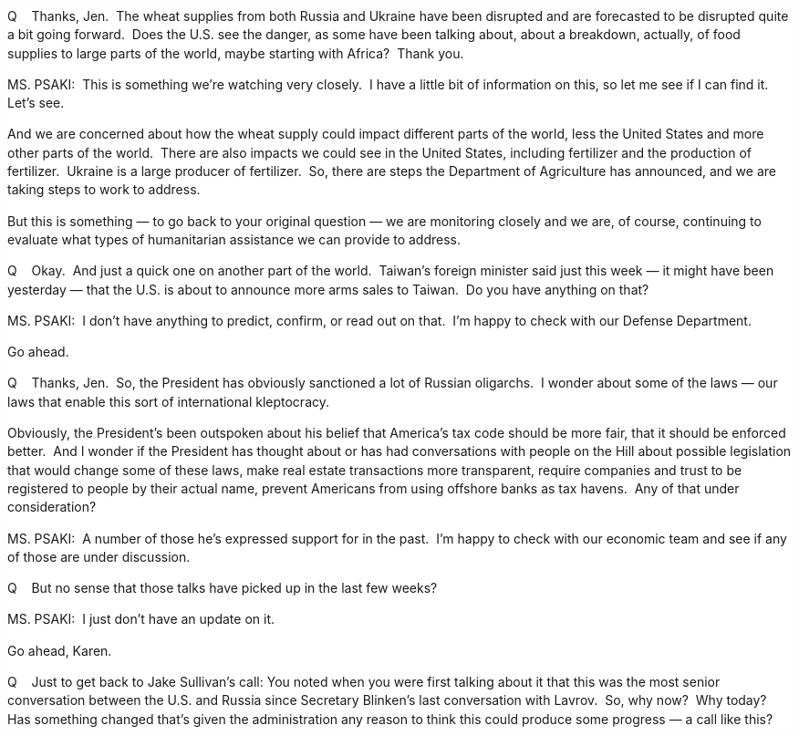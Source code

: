 Q    Thanks, Jen.  The wheat supplies from both Russia and Ukraine have
been disrupted and are forecasted to be disrupted quite a bit going
forward.  Does the U.S. see the danger, as some have been talking about,
about a breakdown, actually, of food supplies to large parts of the
world, maybe starting with Africa?  Thank you.

MS. PSAKI:  This is something we’re watching very closely.  I have a
little bit of information on this, so let me see if I can find it. 
Let’s see.

And we are concerned about how the wheat supply could impact different
parts of the world, less the United States and more other parts of the
world.  There are also impacts we could see in the United States,
including fertilizer and the production of fertilizer.  Ukraine is a
large producer of fertilizer.  So, there are steps the Department of
Agriculture has announced, and we are taking steps to work to address. 

But this is something — to go back to your original question — we are
monitoring closely and we are, of course, continuing to evaluate what
types of humanitarian assistance we can provide to address.

Q    Okay.  And just a quick one on another part of the world.  Taiwan’s
foreign minister said just this week — it might have been yesterday —
that the U.S. is about to announce more arms sales to Taiwan.  Do you
have anything on that?

MS. PSAKI:  I don’t have anything to predict, confirm, or read out on
that.  I’m happy to check with our Defense Department. 

Go ahead.

Q    Thanks, Jen.  So, the President has obviously sanctioned a lot of
Russian oligarchs.  I wonder about some of the laws — our laws that
enable this sort of international kleptocracy. 

Obviously, the President’s been outspoken about his belief that
America’s tax code should be more fair, that it should be enforced
better.  And I wonder if the President has thought about or has had
conversations with people on the Hill about possible legislation that
would change some of these laws, make real estate transactions more
transparent, require companies and trust to be registered to people by
their actual name, prevent Americans from using offshore banks as tax
havens.  Any of that under consideration?

MS. PSAKI:  A number of those he’s expressed support for in the past. 
I’m happy to check with our economic team and see if any of those are
under discussion.

Q    But no sense that those talks have picked up in the last few weeks?

MS. PSAKI:  I just don’t have an update on it.

Go ahead, Karen.

Q    Just to get back to Jake Sullivan’s call: You noted when you were
first talking about it that this was the most senior conversation
between the U.S. and Russia since Secretary Blinken’s last conversation
with Lavrov.  So, why now?  Why today?  Has something changed that’s
given the administration any reason to think this could produce some
progress — a call like this?
